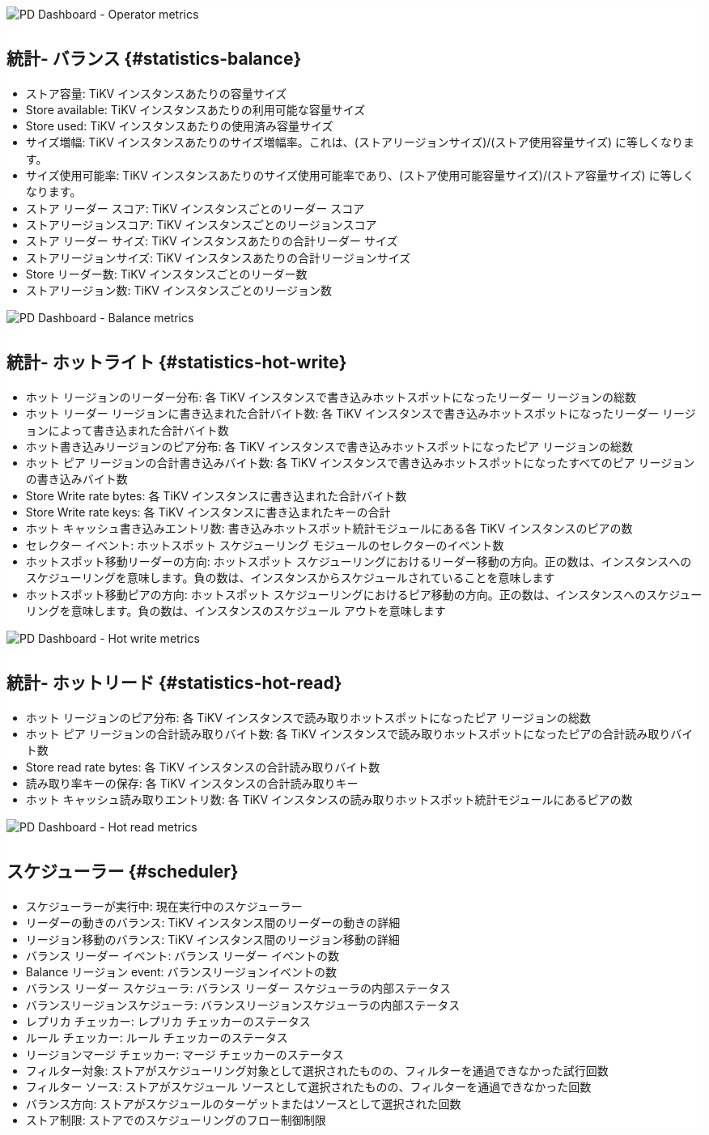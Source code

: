 ![PD Dashboard - Operator metrics](/media/pd-dashboard-operator-v4.png)

## 統計- バランス {#statistics-balance}

-   ストア容量: TiKV インスタンスあたりの容量サイズ
-   Store available: TiKV インスタンスあたりの利用可能な容量サイズ
-   Store used: TiKV インスタンスあたりの使用済み容量サイズ
-   サイズ増幅: TiKV インスタンスあたりのサイズ増幅率。これは、(ストアリージョンサイズ)/(ストア使用容量サイズ) に等しくなります。
-   サイズ使用可能率: TiKV インスタンスあたりのサイズ使用可能率であり、(ストア使用可能容量サイズ)/(ストア容量サイズ) に等しくなります。
-   ストア リーダー スコア: TiKV インスタンスごとのリーダー スコア
-   ストアリージョンスコア: TiKV インスタンスごとのリージョンスコア
-   ストア リーダー サイズ: TiKV インスタンスあたりの合計リーダー サイズ
-   ストアリージョンサイズ: TiKV インスタンスあたりの合計リージョンサイズ
-   Store リーダー数: TiKV インスタンスごとのリーダー数
-   ストアリージョン数: TiKV インスタンスごとのリージョン数

![PD Dashboard - Balance metrics](/media/pd-dashboard-balance-v4.png)

## 統計- ホットライト {#statistics-hot-write}

-   ホット リージョンのリーダー分布: 各 TiKV インスタンスで書き込みホットスポットになったリーダー リージョンの総数
-   ホット リーダー リージョンに書き込まれた合計バイト数: 各 TiKV インスタンスで書き込みホットスポットになったリーダー リージョンによって書き込まれた合計バイト数
-   ホット書き込みリージョンのピア分布: 各 TiKV インスタンスで書き込みホットスポットになったピア リージョンの総数
-   ホット ピア リージョンの合計書き込みバイト数: 各 TiKV インスタンスで書き込みホットスポットになったすべてのピア リージョンの書き込みバイト数
-   Store Write rate bytes: 各 TiKV インスタンスに書き込まれた合計バイト数
-   Store Write rate keys: 各 TiKV インスタンスに書き込まれたキーの合計
-   ホット キャッシュ書き込みエントリ数: 書き込みホットスポット統計モジュールにある各 TiKV インスタンスのピアの数
-   セレクター イベント: ホットスポット スケジューリング モジュールのセレクターのイベント数
-   ホットスポット移動リーダーの方向: ホットスポット スケジューリングにおけるリーダー移動の方向。正の数は、インスタンスへのスケジューリングを意味します。負の数は、インスタンスからスケジュールされていることを意味します
-   ホットスポット移動ピアの方向: ホットスポット スケジューリングにおけるピア移動の方向。正の数は、インスタンスへのスケジューリングを意味します。負の数は、インスタンスのスケジュール アウトを意味します

![PD Dashboard - Hot write metrics](/media/pd-dashboard-hotwrite-v4.png)

## 統計- ホットリード {#statistics-hot-read}

-   ホット リージョンのピア分布: 各 TiKV インスタンスで読み取りホットスポットになったピア リージョンの総数
-   ホット ピア リージョンの合計読み取りバイト数: 各 TiKV インスタンスで読み取りホットスポットになったピアの合計読み取りバイト数
-   Store read rate bytes: 各 TiKV インスタンスの合計読み取りバイト数
-   読み取り率キーの保存: 各 TiKV インスタンスの合計読み取りキー
-   ホット キャッシュ読み取りエントリ数: 各 TiKV インスタンスの読み取りホットスポット統計モジュールにあるピアの数

![PD Dashboard - Hot read metrics](/media/pd-dashboard-hotread-v4.png)

## スケジューラー {#scheduler}

-   スケジューラーが実行中: 現在実行中のスケジューラー
-   リーダーの動きのバランス: TiKV インスタンス間のリーダーの動きの詳細
-   リージョン移動のバランス: TiKV インスタンス間のリージョン移動の詳細
-   バランス リーダー イベント: バランス リーダー イベントの数
-   Balance リージョン event: バランスリージョンイベントの数
-   バランス リーダー スケジューラ: バランス リーダー スケジューラの内部ステータス
-   バランスリージョンスケジューラ: バランスリージョンスケジューラの内部ステータス
-   レプリカ チェッカー: レプリカ チェッカーのステータス
-   ルール チェッカー: ルール チェッカーのステータス
-   リージョンマージ チェッカー: マージ チェッカーのステータス
-   フィルター対象: ストアがスケジューリング対象として選択されたものの、フィルターを通過できなかった試行回数
-   フィルター ソース: ストアがスケジュール ソースとして選択されたものの、フィルターを通過できなかった回数
-   バランス方向: ストアがスケジュールのターゲットまたはソースとして選択された回数
-   ストア制限: ストアでのスケジューリングのフロー制御制限
